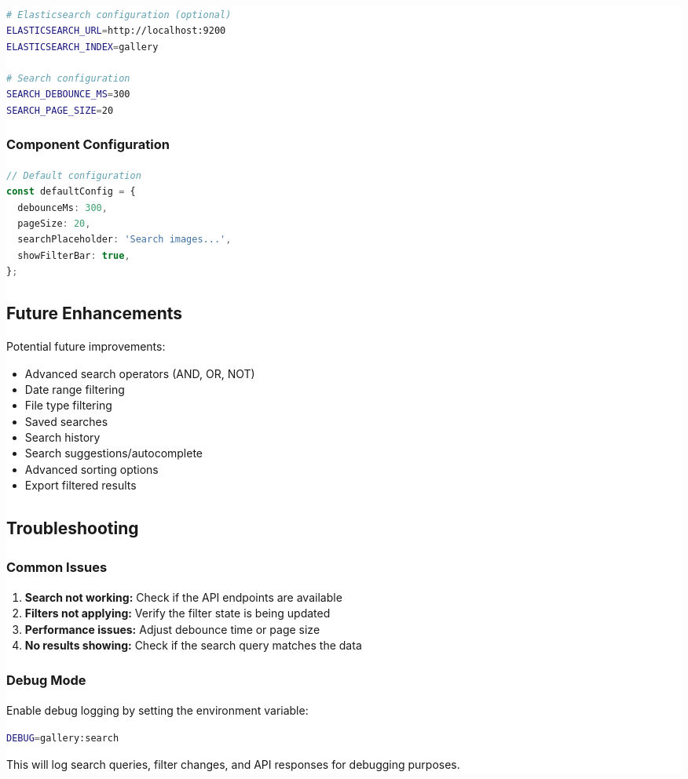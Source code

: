 ```bash
# Elasticsearch configuration (optional)
ELASTICSEARCH_URL=http://localhost:9200
ELASTICSEARCH_INDEX=gallery

# Search configuration
SEARCH_DEBOUNCE_MS=300
SEARCH_PAGE_SIZE=20
```

### Component Configuration

```typescript
// Default configuration
const defaultConfig = {
  debounceMs: 300,
  pageSize: 20,
  searchPlaceholder: 'Search images...',
  showFilterBar: true,
};
```

## Future Enhancements

Potential future improvements:
- Advanced search operators (AND, OR, NOT)
- Date range filtering
- File type filtering
- Saved searches
- Search history
- Search suggestions/autocomplete
- Advanced sorting options
- Export filtered results

## Troubleshooting

### Common Issues

1. **Search not working:** Check if the API endpoints are available
2. **Filters not applying:** Verify the filter state is being updated
3. **Performance issues:** Adjust debounce time or page size
4. **No results showing:** Check if the search query matches the data

### Debug Mode

Enable debug logging by setting the environment variable:
```bash
DEBUG=gallery:search
```

This will log search queries, filter changes, and API responses for debugging purposes. 